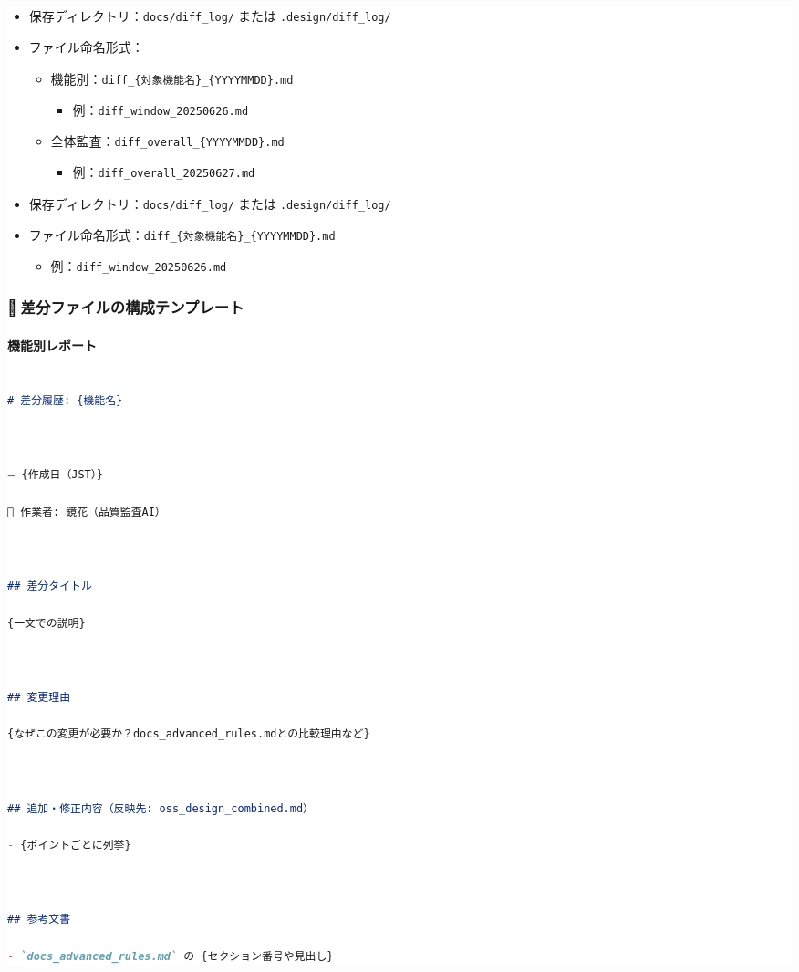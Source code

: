 

- 保存ディレクトリ：`docs/diff_log/` または `.design/diff_log/`



- ファイル命名形式：



  - 機能別：`diff_{対象機能名}_{YYYYMMDD}.md`

    - 例：`diff_window_20250626.md`

  - 全体監査：`diff_overall_{YYYYMMDD}.md`

    - 例：`diff_overall_20250627.md`



- 保存ディレクトリ：`docs/diff_log/` または `.design/diff_log/`



- ファイル命名形式：`diff_{対象機能名}_{YYYYMMDD}.md`



  - 例：`diff_window_20250626.md`



### 📄 差分ファイルの構成テンプレート



#### 機能別レポート



```markdown

# 差分履歴: {機能名}



🗕 {作成日（JST）}  

🧐 作業者: 鏡花（品質監査AI）



## 差分タイトル  

{一文での説明}



## 変更理由  

{なぜこの変更が必要か？docs_advanced_rules.mdとの比較理由など}



## 追加・修正内容（反映先: oss_design_combined.md）  

- {ポイントごとに列挙}



## 参考文書  

- `docs_advanced_rules.md` の {セクション番号や見出し}

```
